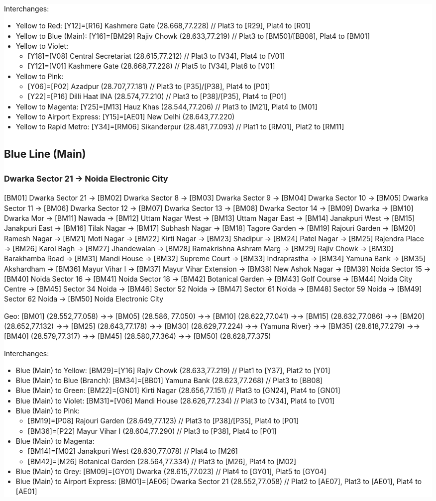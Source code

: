 Interchanges:

* Yellow to Red: [Y12]=[R16] Kashmere Gate (28.668,77.228) // Plat3 to [R29], Plat4 to [R01]
* Yellow to Blue (Main): [Y16]=[BM29] Rajiv Chowk (28.633,77.219) // Plat3 to [BM50]/[BB08], Plat4 to [BM01]
* Yellow to Violet:
  - [Y18]=[V08] Central Secretariat (28.615,77.212) // Plat3 to [V34], Plat4 to [V01]
  - [Y12]=[V01] Kashmere Gate (28.668,77.228) // Plat5 to [V34], Plat6 to [V01]
* Yellow to Pink:
  - [Y06]=[P02] Azadpur (28.707,77.181) // Plat3 to [P35]/[P38], Plat4 to [P01]
  - [Y22]=[P16] Dilli Haat INA (28.574,77.210) // Plat3 to [P38]/[P35], Plat4 to [P01]
* Yellow to Magenta: [Y25]=[M13] Hauz Khas (28.544,77.206) // Plat3 to [M21], Plat4 to [M01]
* Yellow to Airport Express: [Y15]=[AE01] New Delhi (28.643,77.220)
* Yellow to Rapid Metro: [Y34]=[RM06] Sikanderpur (28.481,77.093) // Plat1 to [RM01], Plat2 to [RM11]

## Blue Line (Main)
### Dwarka Sector 21 → Noida Electronic City

[BM01] Dwarka Sector 21 → [BM02] Dwarka Sector 8 → [BM03] Dwarka Sector 9 → [BM04] Dwarka Sector 10 → [BM05] Dwarka Sector 11 → [BM06] Dwarka Sector 12 → [BM07] Dwarka Sector 13 → [BM08] Dwarka Sector 14 → [BM09] Dwarka → [BM10] Dwarka Mor → [BM11] Nawada → [BM12] Uttam Nagar West → [BM13] Uttam Nagar East → [BM14] Janakpuri West → [BM15] Janakpuri East → [BM16] Tilak Nagar → [BM17] Subhash Nagar → [BM18] Tagore Garden → [BM19] Rajouri Garden → [BM20] Ramesh Nagar → [BM21] Moti Nagar → [BM22] Kirti Nagar → [BM23] Shadipur → [BM24] Patel Nagar → [BM25] Rajendra Place → [BM26] Karol Bagh → [BM27] Jhandewalan → [BM28] Ramakrishna Ashram Marg → [BM29] Rajiv Chowk → [BM30] Barakhamba Road → [BM31] Mandi House → [BM32] Supreme Court → [BM33] Indraprastha → [BM34] Yamuna Bank → [BM35] Akshardham → [BM36] Mayur Vihar I → [BM37] Mayur Vihar Extension → [BM38] New Ashok Nagar → [BM39] Noida Sector 15 → [BM40] Noida Sector 16 → [BM41] Noida Sector 18 → [BM42] Botanical Garden → [BM43] Golf Course → [BM44] Noida City Centre → [BM45] Sector 34 Noida → [BM46] Sector 52 Noida → [BM47] Sector 61 Noida → [BM48] Sector 59 Noida → [BM49] Sector 62 Noida → [BM50] Noida Electronic City

Geo: [BM01] (28.552,77.058) →→ [BM05] (28.586, 77.050) →→ [BM10] (28.622,77.041) →→ [BM15] (28.632,77.086) →→ [BM20] (28.652,77.132) →→ [BM25] (28.643,77.178) →→ [BM30] (28.629,77.224) →→ {Yamuna River} →→ [BM35] (28.618,77.279) →→ [BM40] (28.579,77.317) →→ [BM45] (28.580,77.364) →→ [BM50] (28.628,77.375)

Interchanges:

* Blue (Main) to Yellow: [BM29]=[Y16] Rajiv Chowk (28.633,77.219) // Plat1 to [Y37], Plat2 to [Y01]
* Blue (Main) to Blue (Branch): [BM34]=[BB01] Yamuna Bank (28.623,77.268) // Plat3 to [BB08]
* Blue (Main) to Green: [BM22]=[GN01] Kirti Nagar (28.656,77.151) // Plat3 to [GN24], Plat4 to [GN01]
* Blue (Main) to Violet: [BM31]=[V06] Mandi House (28.626,77.234) // Plat3 to [V34], Plat4 to [V01]
* Blue (Main) to Pink:
  - [BM19]=[P08] Rajouri Garden (28.649,77.123) // Plat3 to [P38]/[P35], Plat4 to [P01]
  - [BM36]=[P22] Mayur Vihar I (28.604,77.290) // Plat3 to [P38], Plat4 to [P01]
* Blue (Main) to Magenta:
  - [BM14]=[M02] Janakpuri West (28.630,77.078) // Plat4 to [M26]
  - [BM42]=[M26] Botanical Garden (28.564,77.334) // Plat3 to [M26], Plat4 to [M02]
* Blue (Main) to Grey: [BM09]=[GY01] Dwarka (28.615,77.023) // Plat4 to [GY01], Plat5 to [GY04]
* Blue (Main) to Airport Express: [BM01]=[AE06] Dwarka Sector 21 (28.552,77.058) // Plat2 to [AE07], Plat3 to [AE01], Plat4 to [AE01]
